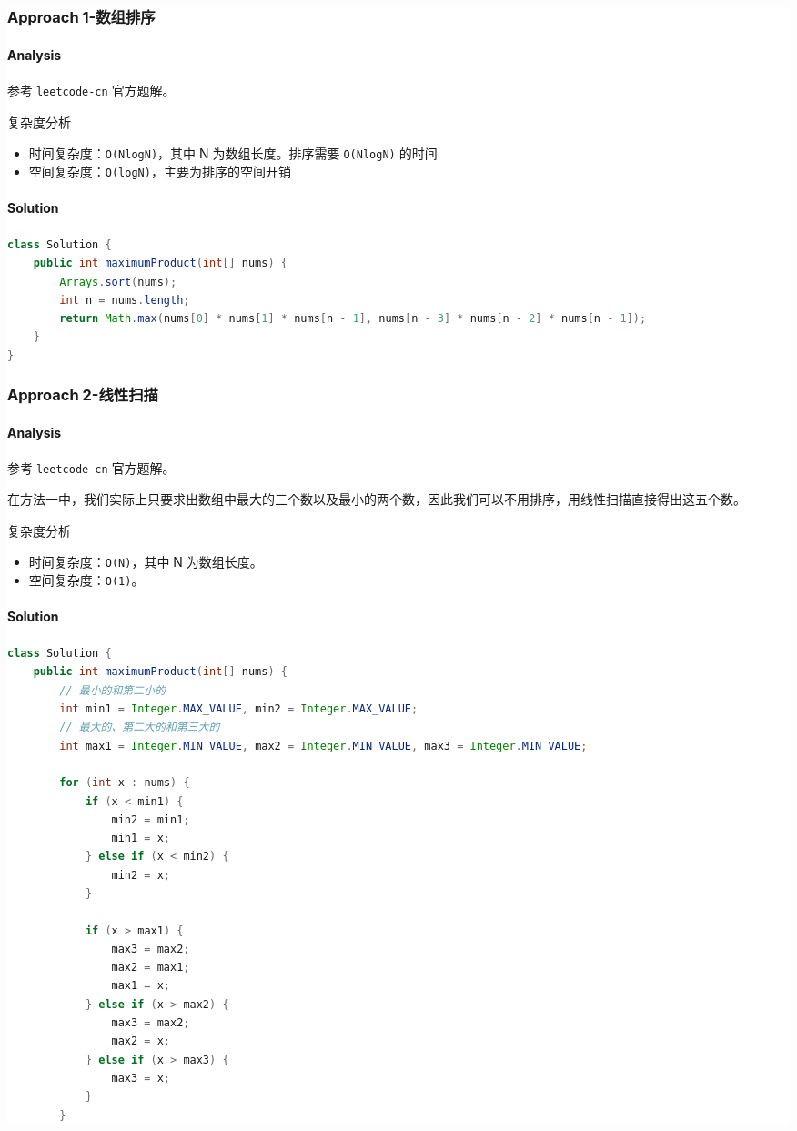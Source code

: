### Approach 1-数组排序
#### Analysis

参考 `leetcode-cn` 官方题解。

复杂度分析
* 时间复杂度：`O(NlogN)`，其中 N 为数组长度。排序需要 `O(NlogN)` 的时间
* 空间复杂度：`O(logN)`，主要为排序的空间开销



#### Solution



```java
class Solution {
    public int maximumProduct(int[] nums) {
        Arrays.sort(nums);
        int n = nums.length;
        return Math.max(nums[0] * nums[1] * nums[n - 1], nums[n - 3] * nums[n - 2] * nums[n - 1]);
    }
}
```

### Approach 2-线性扫描
#### Analysis

参考 `leetcode-cn` 官方题解。

在方法一中，我们实际上只要求出数组中最大的三个数以及最小的两个数，因此我们可以不用排序，用线性扫描直接得出这五个数。


复杂度分析
* 时间复杂度：`O(N)`，其中 N 为数组长度。
* 空间复杂度：`O(1)`。



#### Solution



```java
class Solution {
    public int maximumProduct(int[] nums) {
        // 最小的和第二小的
        int min1 = Integer.MAX_VALUE, min2 = Integer.MAX_VALUE;
        // 最大的、第二大的和第三大的
        int max1 = Integer.MIN_VALUE, max2 = Integer.MIN_VALUE, max3 = Integer.MIN_VALUE;

        for (int x : nums) {
            if (x < min1) {
                min2 = min1;
                min1 = x;
            } else if (x < min2) {
                min2 = x;
            }

            if (x > max1) {
                max3 = max2;
                max2 = max1;
                max1 = x;
            } else if (x > max2) {
                max3 = max2;
                max2 = x;
            } else if (x > max3) {
                max3 = x;
            }
        }
```